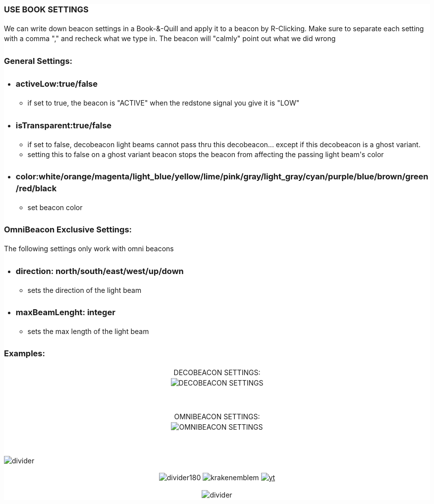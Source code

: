 ### USE BOOK SETTINGS

We can write down beacon settings in a Book-&-Quill and apply it to a beacon by R-Clicking.
Make sure to separate each setting with a comma "," and recheck what we type in.
The beacon will "calmly" point out what we did wrong

### General Settings:
- ### activeLow:true/false
  * if set to true, the beacon is "ACTIVE" when the redstone signal you give it is "LOW"
- ### isTransparent:true/false
  * if set to false, decobeacon light beams cannot pass thru this decobeacon... except if this decobeacon is a ghost variant.
  * setting this to false on a ghost variant beacon stops the beacon from affecting the passing light beam's color 
- ### color:white/orange/magenta/light_blue/yellow/lime/pink/gray/light_gray/cyan/purple/blue/brown/green/red/black
  * set beacon color

### OmniBeacon Exclusive Settings:
The following settings only work with omni beacons

- ### direction: north/south/east/west/up/down
  * sets the direction of the light beam
                
- ### maxBeamLenght: integer
  * sets the max length of the light beam


<div align="left">
      <h3>Examples:</h3>
         <p align="center"> DECOBEACON SETTINGS:<br><picture><img src="https://github.com/19PHOBOSS98/DECO_BEACONS/assets/37253663/21e23ce8-c932-4c8c-9263-b32326177540" alt="DECOBEACON SETTINGS" height="500"></picture></p>
      </br>
          <p align="center"> OMNIBEACON SETTINGS:<br><picture><img src="https://github.com/19PHOBOSS98/DECO_BEACONS/assets/37253663/0349913c-da2c-4fef-a00e-29cf505c4f49" alt="OMNIBEACON SETTINGS" height="500"></picture></p>
      </br>
</div>

<picture><img src="https://github.com/19PHOBOSS98/Mirage/assets/37253663/dd711759-589a-4317-a82f-671ab45baf45" alt="divider"></picture>

<div align="center">
  <picture><img src="https://github.com/19PHOBOSS98/Mirage/assets/37253663/13752a40-b78b-4fd7-8433-c0f8ebf0710f" alt="divider180"></picture>
  <picture><img src="https://github.com/19PHOBOSS98/Mirage/assets/37253663/2f062bd9-d8cd-4425-8bcb-00096ee885e6" alt="krakenemblem"></picture>
  <a href="https://www.youtube.com/channel/UCmdUkIr-zCxO9CvOLxeSzlg"><img src="https://github.com/19PHOBOSS98/Mirage/assets/37253663/eaed673b-eda2-43b7-9312-60868037690a" alt="yt"></a>
  
  <picture><img src="https://github.com/19PHOBOSS98/Mirage/assets/37253663/dd711759-589a-4317-a82f-671ab45baf45" alt="divider"></picture>
</div>



